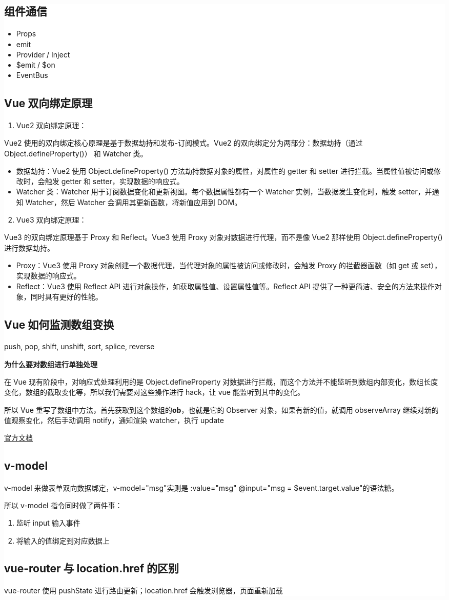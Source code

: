 ## 组件通信

- Props
- emit
- Provider / Inject
- $emit / $on
- EventBus

## Vue 双向绑定原理

1. Vue2 双向绑定原理：

Vue2 使用的双向绑定核心原理是基于数据劫持和发布-订阅模式。Vue2 的双向绑定分为两部分：数据劫持（通过 Object.defineProperty()） 和 Watcher 类。

- 数据劫持：Vue2 使用 Object.defineProperty() 方法劫持数据对象的属性，对属性的 getter 和 setter 进行拦截。当属性值被访问或修改时，会触发 getter 和 setter，实现数据的响应式。
- Watcher 类：Watcher 用于订阅数据变化和更新视图。每个数据属性都有一个 Watcher 实例，当数据发生变化时，触发 setter，并通知 Watcher，然后 Watcher 会调用其更新函数，将新值应用到 DOM。

2. Vue3 双向绑定原理：

Vue3 的双向绑定原理基于 Proxy 和 Reflect。Vue3 使用 Proxy 对象对数据进行代理，而不是像 Vue2 那样使用 Object.defineProperty() 进行数据劫持。

- Proxy：Vue3 使用 Proxy 对象创建一个数据代理，当代理对象的属性被访问或修改时，会触发 Proxy 的拦截器函数（如 get 或 set），实现数据的响应式。
- Reflect：Vue3 使用 Reflect API 进行对象操作，如获取属性值、设置属性值等。Reflect API 提供了一种更简洁、安全的方法来操作对象，同时具有更好的性能。

## Vue 如何监测数组变换

push, pop, shift, unshift, sort, splice, reverse

**为什么要对数组进行单独处理**

在 Vue 现有阶段中，对响应式处理利用的是 Object.defineProperty 对数据进行拦截，而这个方法并不能监听到数组内部变化，数组长度变化，数组的截取变化等，所以我们需要对这些操作进行 hack，让 vue 能监听到其中的变化。

所以 Vue 重写了数组中方法，首先获取到这个数组的**ob**，也就是它的 Observer 对象，如果有新的值，就调用 observeArray 继续对新的值观察变化，然后手动调用 notify，通知渲染 watcher，执行 update

[官方文档](https://cn.vuejs.org/v2/guide/reactivity.html#%E6%A3%80%E6%B5%8B%E5%8F%98%E5%8C%96%E7%9A%84%E6%B3%A8%E6%84%8F%E4%BA%8B%E9%A1%B9)

## v-model

v-model 来做表单双向数据绑定，v-model="msg"实则是 :value="msg" @input="msg = $event.target.value"的语法糖。

所以 v-model 指令同时做了两件事：

1. 监听 input 输入事件

2. 将输入的值绑定到对应数据上

## vue-router 与 location.href 的区别

vue-router 使用 pushState 进行路由更新；location.href 会触发浏览器，页面重新加载
